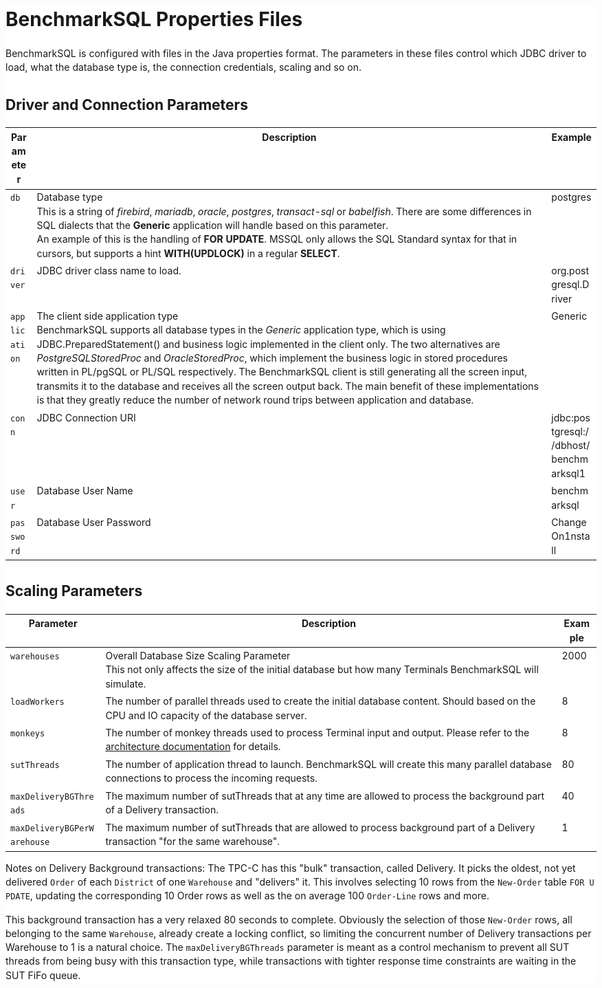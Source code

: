 # BenchmarkSQL Properties Files


BenchmarkSQL is configured with files in the Java properties format.
The parameters in these files control which JDBC driver to load, what the
database type is, the connection credentials, scaling and so on.

## Driver and Connection Parameters

| Parameter     | Description                     | Example                                |
| ------------- | ------------------------------- | -------------------------------------- |
| `db`          | Database type<br/>This is a string of *firebird*, *mariadb*, *oracle*, *postgres*, *transact-sql* or *babelfish*. There are some differences in SQL dialects that the **Generic** application will handle based on this parameter.<br/>An example of this is the handling of **FOR UPDATE**. MSSQL only allows the SQL Standard syntax for that in cursors, but supports a hint **WITH(UPDLOCK)** in a regular **SELECT**. | postgres |
| `driver`      | JDBC driver class name to load. | org.postgresql.Driver                  |
| `application` | The client side application type<br/>BenchmarkSQL supports all database types in the *Generic* application type, which is using JDBC.PreparedStatement() and business logic implemented in the client only. The two alternatives are *PostgreSQLStoredProc* and *OracleStoredProc*, which implement the business logic in stored procedures written in PL/pgSQL or PL/SQL respectively. The BenchmarkSQL client is still generating all the screen input, transmits it to the database and receives all the screen output back. The main benefit of these implementations is that they greatly reduce the number of network round trips between application and database. | Generic |
| `conn`        | JDBC Connection URI             | jdbc:postgresql://dbhost/benchmarksql1 |
| `user`        | Database User Name              | benchmarksql                           |
| `password`    | Database User Password          | ChangeOn1nstall                        |

## Scaling Parameters

| Parameter                   | Description  | Example  |
| --------------------------- | ------------ | -------- |
| `warehouses`                | Overall Database Size Scaling Parameter<br/>This not only affects the size of the initial database but how many Terminals BenchmarkSQL will simulate. | 2000 |
| `loadWorkers`               | The number of parallel threads used to create the initial database content. Should based on the CPU and IO capacity of the database server. | 8 |
| `monkeys`                   | The number of monkey threads used to process Terminal input and output. Please refer to the [architecture documentation](./TimedDriver.md) for details. | 8 |
| `sutThreads`                | The number of application thread to launch. BenchmarkSQL will create this many parallel database connections to process the incoming requests. | 80 |
| `maxDeliveryBGThreads`      | The maximum number of sutThreads that at any time are allowed to process the background part of a Delivery transaction. | 40 |
| `maxDeliveryBGPerWarehouse` | The maximum number of sutThreads that are allowed to process background part of a Delivery transaction "for the same warehouse". | 1 |

Notes on Delivery Background transactions: The TPC-C has this "bulk"
transaction, called Delivery.
It picks the oldest, not yet delivered `Order` of each `District` of one
`Warehouse` and "delivers" it.
This involves selecting 10 rows from the `New-Order` table `FOR UPDATE`, updating
the corresponding 10 Order rows as well as the on average 100 `Order-Line` rows
and more.

This background transaction has a very relaxed 80 seconds to complete.
Obviously the selection of those `New-Order` rows, all belonging to the same
`Warehouse`, already create a locking conflict, so limiting the concurrent
number of Delivery transactions per Warehouse to 1 is a natural choice.
The `maxDeliveryBGThreads` parameter is meant as a control mechanism to prevent
all SUT threads from being busy with this transaction type, while transactions
with tighter response time constraints are waiting in the SUT FiFo queue.
